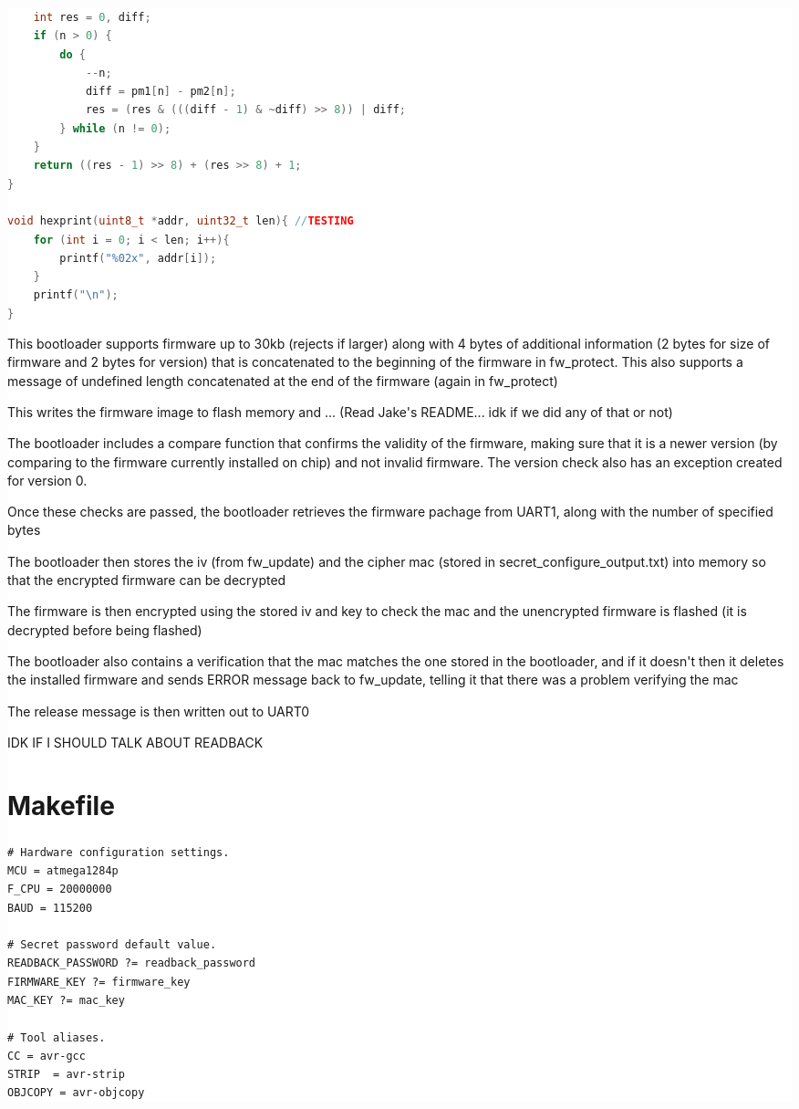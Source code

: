 ```c
    int res = 0, diff;
    if (n > 0) {
        do {
            --n;
            diff = pm1[n] - pm2[n];
            res = (res & (((diff - 1) & ~diff) >> 8)) | diff;
        } while (n != 0);
    }
    return ((res - 1) >> 8) + (res >> 8) + 1;
}

void hexprint(uint8_t *addr, uint32_t len){ //TESTING
    for (int i = 0; i < len; i++){
        printf("%02x", addr[i]);
    }
    printf("\n");
}

```

This bootloader supports firmware up to 30kb (rejects if larger) along with 4 bytes of additional information (2 bytes for size of firmware and 2 bytes for version) that is concatenated to the beginning of the firmware in fw_protect. This also supports a message of undefined length concatenated at the end of the firmware (again in fw_protect)

This writes the firmware image to flash memory and ... (Read Jake's README... idk if we did any of that or not)

The bootloader  includes a compare function that confirms the validity of the firmware, making sure that it is a newer version (by comparing to the firmware currently installed on chip) and not invalid firmware. The version check also has an exception created for version 0.

Once these checks are passed, the bootloader retrieves the firmware pachage from UART1, along with the number of specified bytes

The bootloader then stores the iv (from fw_update) and the cipher mac (stored in secret_configure_output.txt) into memory so that the encrypted firmware can be decrypted

The firmware is then encrypted using the stored iv and key to check the mac and the unencrypted firmware is flashed (it is decrypted before being flashed)

The bootloader also contains a verification that the mac matches the one stored in the bootloader, and if it doesn't then it deletes the installed firmware and sends ERROR message back to fw_update, telling it that there was a problem verifying the mac

The release message is then written out to UART0

IDK IF I SHOULD TALK ABOUT READBACK

# Makefile

```make
# Hardware configuration settings.
MCU = atmega1284p
F_CPU = 20000000
BAUD = 115200

# Secret password default value.
READBACK_PASSWORD ?= readback_password
FIRMWARE_KEY ?= firmware_key
MAC_KEY ?= mac_key

# Tool aliases.
CC = avr-gcc
STRIP  = avr-strip
OBJCOPY = avr-objcopy
```